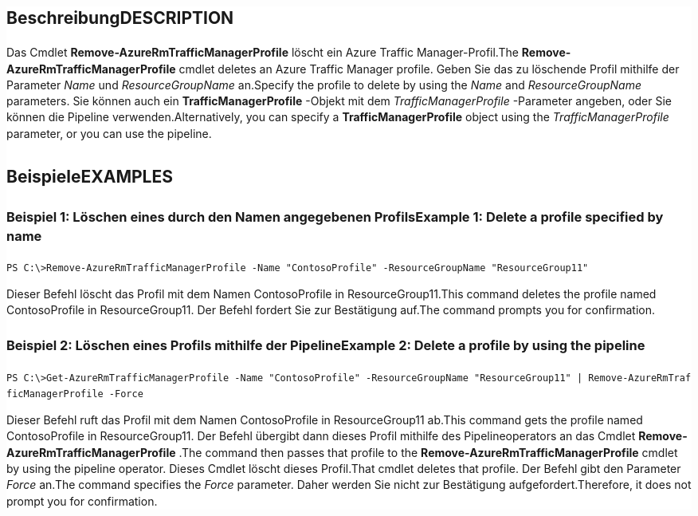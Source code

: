 ## <span data-ttu-id="9db63-107">Beschreibung</span><span class="sxs-lookup"><span data-stu-id="9db63-107">DESCRIPTION</span></span>
<span data-ttu-id="9db63-108">Das Cmdlet **Remove-AzureRmTrafficManagerProfile** löscht ein Azure Traffic Manager-Profil.</span><span class="sxs-lookup"><span data-stu-id="9db63-108">The **Remove-AzureRmTrafficManagerProfile** cmdlet deletes an Azure Traffic Manager profile.</span></span>
<span data-ttu-id="9db63-109">Geben Sie das zu löschende Profil mithilfe der Parameter *Name* und *ResourceGroupName* an.</span><span class="sxs-lookup"><span data-stu-id="9db63-109">Specify the profile to delete by using the *Name* and *ResourceGroupName* parameters.</span></span>
<span data-ttu-id="9db63-110">Sie können auch ein **TrafficManagerProfile** -Objekt mit dem *TrafficManagerProfile* -Parameter angeben, oder Sie können die Pipeline verwenden.</span><span class="sxs-lookup"><span data-stu-id="9db63-110">Alternatively, you can specify a **TrafficManagerProfile** object using the *TrafficManagerProfile* parameter, or you can use the pipeline.</span></span>

## <span data-ttu-id="9db63-111">Beispiele</span><span class="sxs-lookup"><span data-stu-id="9db63-111">EXAMPLES</span></span>

### <span data-ttu-id="9db63-112">Beispiel 1: Löschen eines durch den Namen angegebenen Profils</span><span class="sxs-lookup"><span data-stu-id="9db63-112">Example 1: Delete a profile specified by name</span></span>
```
PS C:\>Remove-AzureRmTrafficManagerProfile -Name "ContosoProfile" -ResourceGroupName "ResourceGroup11"
```

<span data-ttu-id="9db63-113">Dieser Befehl löscht das Profil mit dem Namen ContosoProfile in ResourceGroup11.</span><span class="sxs-lookup"><span data-stu-id="9db63-113">This command deletes the profile named ContosoProfile in ResourceGroup11.</span></span>
<span data-ttu-id="9db63-114">Der Befehl fordert Sie zur Bestätigung auf.</span><span class="sxs-lookup"><span data-stu-id="9db63-114">The command prompts you for confirmation.</span></span>

### <span data-ttu-id="9db63-115">Beispiel 2: Löschen eines Profils mithilfe der Pipeline</span><span class="sxs-lookup"><span data-stu-id="9db63-115">Example 2: Delete a profile by using the pipeline</span></span>
```
PS C:\>Get-AzureRmTrafficManagerProfile -Name "ContosoProfile" -ResourceGroupName "ResourceGroup11" | Remove-AzureRmTrafficManagerProfile -Force
```

<span data-ttu-id="9db63-116">Dieser Befehl ruft das Profil mit dem Namen ContosoProfile in ResourceGroup11 ab.</span><span class="sxs-lookup"><span data-stu-id="9db63-116">This command gets the profile named ContosoProfile in ResourceGroup11.</span></span>
<span data-ttu-id="9db63-117">Der Befehl übergibt dann dieses Profil mithilfe des Pipelineoperators an das Cmdlet **Remove-AzureRmTrafficManagerProfile** .</span><span class="sxs-lookup"><span data-stu-id="9db63-117">The command then passes that profile to the **Remove-AzureRmTrafficManagerProfile** cmdlet by using the pipeline operator.</span></span>
<span data-ttu-id="9db63-118">Dieses Cmdlet löscht dieses Profil.</span><span class="sxs-lookup"><span data-stu-id="9db63-118">That cmdlet deletes that profile.</span></span>
<span data-ttu-id="9db63-119">Der Befehl gibt den Parameter *Force* an.</span><span class="sxs-lookup"><span data-stu-id="9db63-119">The command specifies the *Force* parameter.</span></span>
<span data-ttu-id="9db63-120">Daher werden Sie nicht zur Bestätigung aufgefordert.</span><span class="sxs-lookup"><span data-stu-id="9db63-120">Therefore, it does not prompt you for confirmation.</span></span>
